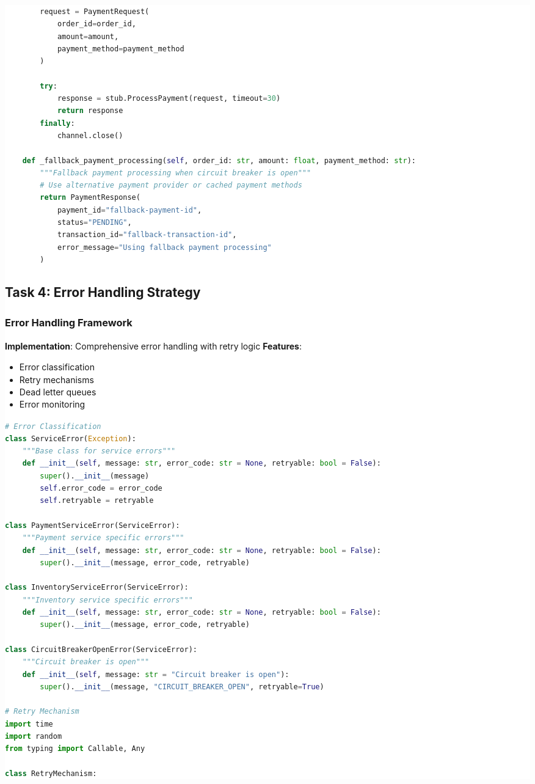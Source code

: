 ```python
        request = PaymentRequest(
            order_id=order_id,
            amount=amount,
            payment_method=payment_method
        )
        
        try:
            response = stub.ProcessPayment(request, timeout=30)
            return response
        finally:
            channel.close()
    
    def _fallback_payment_processing(self, order_id: str, amount: float, payment_method: str):
        """Fallback payment processing when circuit breaker is open"""
        # Use alternative payment provider or cached payment methods
        return PaymentResponse(
            payment_id="fallback-payment-id",
            status="PENDING",
            transaction_id="fallback-transaction-id",
            error_message="Using fallback payment processing"
        )
```

## Task 4: Error Handling Strategy

### Error Handling Framework
**Implementation**: Comprehensive error handling with retry logic
**Features**:
- Error classification
- Retry mechanisms
- Dead letter queues
- Error monitoring

```python
# Error Classification
class ServiceError(Exception):
    """Base class for service errors"""
    def __init__(self, message: str, error_code: str = None, retryable: bool = False):
        super().__init__(message)
        self.error_code = error_code
        self.retryable = retryable

class PaymentServiceError(ServiceError):
    """Payment service specific errors"""
    def __init__(self, message: str, error_code: str = None, retryable: bool = False):
        super().__init__(message, error_code, retryable)

class InventoryServiceError(ServiceError):
    """Inventory service specific errors"""
    def __init__(self, message: str, error_code: str = None, retryable: bool = False):
        super().__init__(message, error_code, retryable)

class CircuitBreakerOpenError(ServiceError):
    """Circuit breaker is open"""
    def __init__(self, message: str = "Circuit breaker is open"):
        super().__init__(message, "CIRCUIT_BREAKER_OPEN", retryable=True)

# Retry Mechanism
import time
import random
from typing import Callable, Any

class RetryMechanism:
```